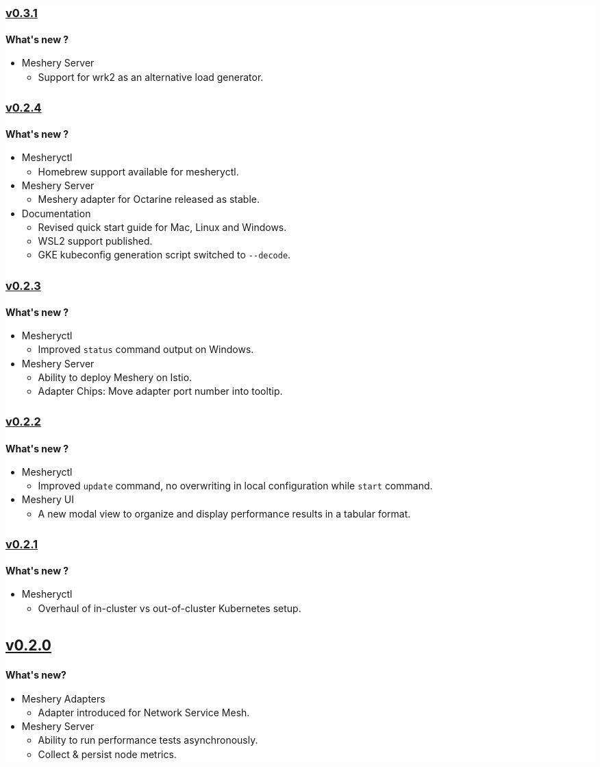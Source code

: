 ### [v0.3.1](https://github.com/layer5io/meshery/releases/tag/v0.3.1)

**What's new ?**
- Meshery Server
    + Support for wrk2 as an alternative load generator.

### [v0.2.4](https://github.com/layer5io/meshery/releases/tag/v0.2.4)

**What's new ?**
- Mesheryctl
    + Homebrew support available for mesheryctl.
- Meshery Server
    + Meshery adapter for Octarine released as stable.
- Documentation
    + Revised quick start guide for Mac, Linux and Windows.
    + WSL2 support published.
    + GKE kubeconfig generation script switched to `--decode`.

### [v0.2.3](https://github.com/layer5io/meshery/releases/tag/v0.2.3)

**What's new ?**
- Mesheryctl
    + Improved `status` command output on Windows.
- Meshery Server
    + Ability to deploy Meshery on Istio.
    + Adapter Chips: Move adapter port number into tooltip.

### [v0.2.2](https://github.com/layer5io/meshery/releases/tag/v0.2.2)

**What's new ?**
- Mesheryctl
    + Improved `update` command, no overwriting in local configuration while `start` command.
- Meshery UI
    + A new modal view to organize and display performance results in a tabular format.

### [v0.2.1](https://github.com/layer5io/meshery/releases/tag/v0.2.1)

**What's new ?**
- Mesheryctl
    + Overhaul of in-cluster vs out-of-cluster Kubernetes setup.

## [v0.2.0](https://github.com/layer5io/meshery/releases/tag/v0.2.1)

**What's new?**
- Meshery Adapters
    + Adapter introduced for Network Service Mesh.
- Meshery Server
    + Ability to run performance tests asynchronously.
    + Collect & persist node metrics.
